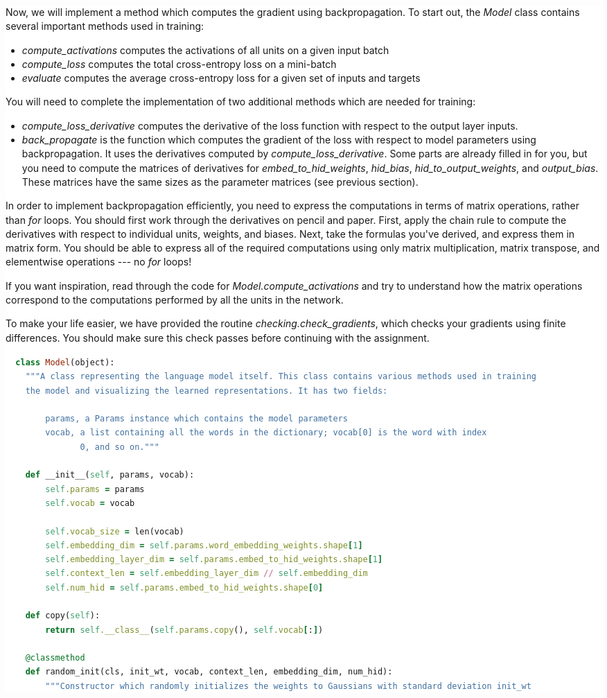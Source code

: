 Now, we will implement a method which computes the gradient using backpropagation.
To start out, the *Model* class contains several important methods used in training:


*   *compute_activations* computes the activations of all units on a given input batch
*   *compute_loss* computes the total cross-entropy loss on a mini-batch
*   *evaluate* computes the average cross-entropy loss for a given set of inputs and targets

You will need to complete the implementation of two additional methods which are needed for training:


*   *compute_loss_derivative* computes the derivative of the loss function with respect to the output layer inputs.
*   *back_propagate* is the function which computes the gradient of the loss with respect to model parameters using backpropagation.
It uses the derivatives computed by *compute_loss_derivative*.
Some parts are already filled in for you, but you need to compute the matrices of derivatives for *embed_to_hid_weights*, *hid_bias*, *hid_to_output_weights*, and *output_bias*.
These matrices have the same sizes as the parameter matrices (see previous section).

In order to implement backpropagation efficiently, you need to express the computations in terms of matrix operations, rather than *for* loops.
You should first work through the derivatives on pencil and paper.
First, apply the chain rule to compute the derivatives with respect to individual units, weights, and biases.
Next, take the formulas you've derived, and express them in matrix form.
You should be able to express all of the required computations using only matrix multiplication, matrix transpose, and elementwise operations --- no *for* loops!

If you want inspiration, read through the code for *Model.compute_activations* and try to understand how the matrix operations correspond to the computations performed by all the units in the network.
        
To make your life easier, we have provided the routine *checking.check_gradients*, which checks your gradients using finite differences.
You should make sure this check passes before continuing with the assignment.






```ruby
  class Model(object):
    """A class representing the language model itself. This class contains various methods used in training
    the model and visualizing the learned representations. It has two fields:

        params, a Params instance which contains the model parameters
        vocab, a list containing all the words in the dictionary; vocab[0] is the word with index
               0, and so on."""

    def __init__(self, params, vocab):
        self.params = params
        self.vocab = vocab

        self.vocab_size = len(vocab)
        self.embedding_dim = self.params.word_embedding_weights.shape[1]
        self.embedding_layer_dim = self.params.embed_to_hid_weights.shape[1]
        self.context_len = self.embedding_layer_dim // self.embedding_dim
        self.num_hid = self.params.embed_to_hid_weights.shape[0]

    def copy(self):
        return self.__class__(self.params.copy(), self.vocab[:])

    @classmethod
    def random_init(cls, init_wt, vocab, context_len, embedding_dim, num_hid):
        """Constructor which randomly initializes the weights to Gaussians with standard deviation init_wt
```